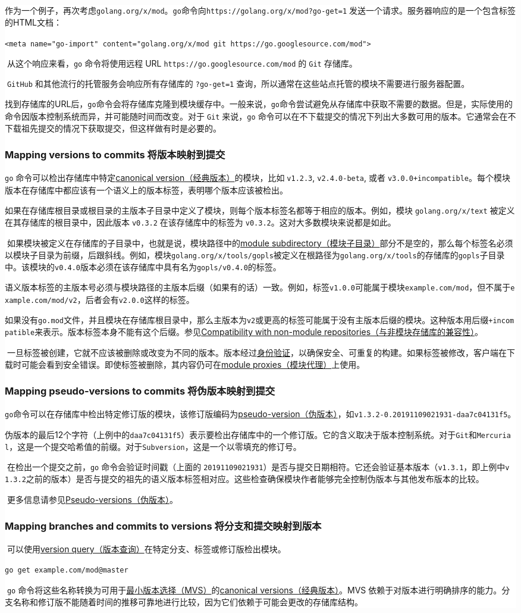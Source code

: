 ​	作为一个例子，再次考虑`golang.org/x/mod`。`go`命令向`https://golang.org/x/mod?go-get=1` 发送一个请求。服务器响应的是一个包含标签的HTML文档：

```
<meta name="go-import" content="golang.org/x/mod git https://go.googlesource.com/mod">
```

​	从这个响应来看，`go` 命令将使用远程 URL `https://go.googlesource.com/mod` 的 `Git` 存储库。

​	`GitHub` 和其他流行的托管服务会响应所有存储库的 `?go-get=1` 查询，所以通常在这些站点托管的模块不需要进行服务器配置。

​	找到存储库的URL后，`go`命令会将存储库克隆到模块缓存中。一般来说，`go`命令尝试避免从存储库中获取不需要的数据。但是，实际使用的命令因版本控制系统而异，并可能随时间而改变。对于 `Git` 来说，`go` 命令可以在不下载提交的情况下列出大多数可用的版本。它通常会在不下载祖先提交的情况下获取提交，但这样做有时是必要的。

### Mapping versions to commits 将版本映射到提交

`go` 命令可以检出存储库中特定[canonical version（经典版本）](../Glossary#canonical-version)的模块，比如 `v1.2.3`, `v2.4.0-beta`, 或者 `v3.0.0+incompatible`。每个模块版本在存储库中都应该有一个语义上的版本标签，表明哪个版本应该被检出。

​	如果在存储库根目录或根目录的主版本子目录中定义了模块，则每个版本标签名都等于相应的版本。例如，模块 `golang.org/x/text` 被定义在其存储库的根目录中，因此版本 `v0.3.2` 在该存储库中的标签为 `v0.3.2`。这对大多数模块来说都是如此。

​	如果模块被定义在存储库的子目录中，也就是说，模块路径中的[module subdirectory（模块子目录）](../Glossary#module-subdirectory)部分不是空的，那么每个标签名必须以模块子目录为前缀，后跟斜线。例如，模块`golang.org/x/tools/gopls`被定义在根路径为`golang.org/x/tools`的存储库的`gopls`子目录中。该模块的`v0.4.0`版本必须在该存储库中具有名为`gopls/v0.4.0`的标签。

​	语义版本标签的主版本号必须与模块路径的主版本后缀（如果有的话）一致。例如，标签`v1.0.0`可能属于模块`example.com/mod`，但不属于`example.com/mod/v2`，后者会有`v2.0.0`这样的标签。

​	如果没有`go.mod`文件，并且模块在存储库根目录中，那么主版本为`v2`或更高的标签可能属于没有主版本后缀的模块。这种版本用后缀`+incompatible`来表示。版本标签本身不能有这个后缀。参见[Compatibility with non-module repositories（与非模块存储库的兼容性）](../CompatibilityWithNon-moduleRepositories)。

​	一旦标签被创建，它就不应该被删除或改变为不同的版本。版本经过[身份验证](../AuthenticatingModules)，以确保安全、可重复的构建。如果标签被修改，客户端在下载时可能会看到安全错误。即使标签被删除，其内容仍可在[module proxies（模块代理）](../Glossary#module-proxy)上使用。

### Mapping pseudo-versions to commits 将伪版本映射到提交

​	`go`命令可以在存储库中检出特定修订版的模块，该修订版编码为[pseudo-version（伪版本）](../Glossary#pseudo-version)，如`v1.3.2-0.20191109021931-daa7c04131f5`。

​	伪版本的最后12个字符（上例中的`daa7c04131f5`）表示要检出存储库中的一个修订版。它的含义取决于版本控制系统。对于`Git`和`Mercurial`，这是一个提交哈希值的前缀。对于`Subversion`，这是一个以零填充的修订号。

​	在检出一个提交之前，`go` 命令会验证时间戳（上面的 `20191109021931`）是否与提交日期相符。它还会验证基本版本（`v1.3.1`，即上例中`v1.3.2`之前的版本）是否与提交的祖先的语义版本标签相对应。这些检查确保模块作者能够完全控制伪版本与其他发布版本的比较。

​	更多信息请参见[Pseudo-versions（伪版本）](../ModulesPackagesAndVersions#pseudo-versions)。

### Mapping branches and commits to versions 将分支和提交映射到版本

​	可以使用[version query（版本查询）](../Module-awareCommands#version-queries)在特定分支、标签或修订版检出模块。

```shell
go get example.com/mod@master
```

​	`go` 命令将这些名称转换为可用于[最小版本选择（MVS）](../MVS)的[canonical versions（经典版本）](../Glossary#canonical-version)。MVS 依赖于对版本进行明确排序的能力。分支名称和修订版不能随着时间的推移可靠地进行比较，因为它们依赖于可能会更改的存储库结构。

